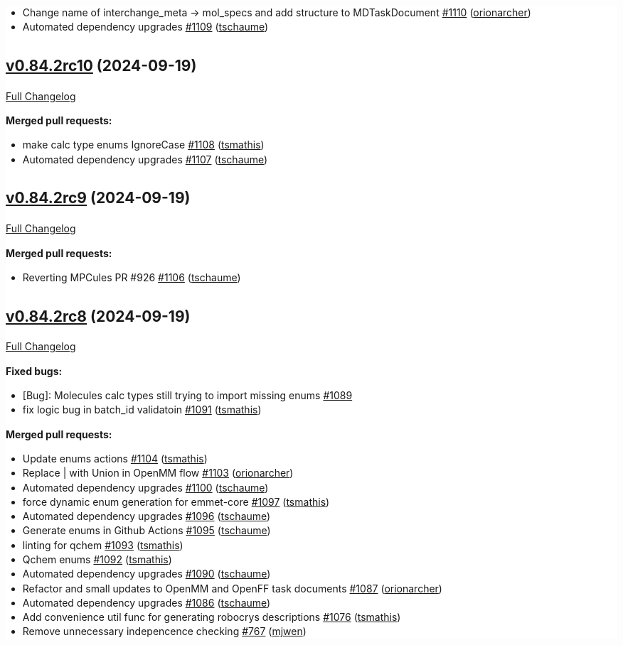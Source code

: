 - Change name of interchange\_meta -\> mol\_specs and add structure to MDTaskDocument [\#1110](https://github.com/materialsproject/emmet/pull/1110) ([orionarcher](https://github.com/orionarcher))
- Automated dependency upgrades [\#1109](https://github.com/materialsproject/emmet/pull/1109) ([tschaume](https://github.com/tschaume))

## [v0.84.2rc10](https://github.com/materialsproject/emmet/tree/v0.84.2rc10) (2024-09-19)

[Full Changelog](https://github.com/materialsproject/emmet/compare/v0.84.2rc9...v0.84.2rc10)

**Merged pull requests:**

- make calc type enums IgnoreCase [\#1108](https://github.com/materialsproject/emmet/pull/1108) ([tsmathis](https://github.com/tsmathis))
- Automated dependency upgrades [\#1107](https://github.com/materialsproject/emmet/pull/1107) ([tschaume](https://github.com/tschaume))

## [v0.84.2rc9](https://github.com/materialsproject/emmet/tree/v0.84.2rc9) (2024-09-19)

[Full Changelog](https://github.com/materialsproject/emmet/compare/v0.84.2rc8...v0.84.2rc9)

**Merged pull requests:**

- Reverting MPCules PR \#926 [\#1106](https://github.com/materialsproject/emmet/pull/1106) ([tschaume](https://github.com/tschaume))

## [v0.84.2rc8](https://github.com/materialsproject/emmet/tree/v0.84.2rc8) (2024-09-19)

[Full Changelog](https://github.com/materialsproject/emmet/compare/v0.84.2rc7...v0.84.2rc8)

**Fixed bugs:**

- \[Bug\]: Molecules calc types still trying to import missing enums [\#1089](https://github.com/materialsproject/emmet/issues/1089)
- fix logic bug in batch\_id validatoin [\#1091](https://github.com/materialsproject/emmet/pull/1091) ([tsmathis](https://github.com/tsmathis))

**Merged pull requests:**

- Update enums actions [\#1104](https://github.com/materialsproject/emmet/pull/1104) ([tsmathis](https://github.com/tsmathis))
- Replace | with Union in OpenMM flow [\#1103](https://github.com/materialsproject/emmet/pull/1103) ([orionarcher](https://github.com/orionarcher))
- Automated dependency upgrades [\#1100](https://github.com/materialsproject/emmet/pull/1100) ([tschaume](https://github.com/tschaume))
- force dynamic enum generation for emmet-core [\#1097](https://github.com/materialsproject/emmet/pull/1097) ([tsmathis](https://github.com/tsmathis))
- Automated dependency upgrades [\#1096](https://github.com/materialsproject/emmet/pull/1096) ([tschaume](https://github.com/tschaume))
- Generate enums in Github Actions [\#1095](https://github.com/materialsproject/emmet/pull/1095) ([tschaume](https://github.com/tschaume))
- linting for qchem [\#1093](https://github.com/materialsproject/emmet/pull/1093) ([tsmathis](https://github.com/tsmathis))
- Qchem enums [\#1092](https://github.com/materialsproject/emmet/pull/1092) ([tsmathis](https://github.com/tsmathis))
- Automated dependency upgrades [\#1090](https://github.com/materialsproject/emmet/pull/1090) ([tschaume](https://github.com/tschaume))
- Refactor and small updates to OpenMM and OpenFF task documents [\#1087](https://github.com/materialsproject/emmet/pull/1087) ([orionarcher](https://github.com/orionarcher))
- Automated dependency upgrades [\#1086](https://github.com/materialsproject/emmet/pull/1086) ([tschaume](https://github.com/tschaume))
- Add convenience util func for generating robocrys descriptions [\#1076](https://github.com/materialsproject/emmet/pull/1076) ([tsmathis](https://github.com/tsmathis))
- Remove unnecessary indepencence checking [\#767](https://github.com/materialsproject/emmet/pull/767) ([mjwen](https://github.com/mjwen))